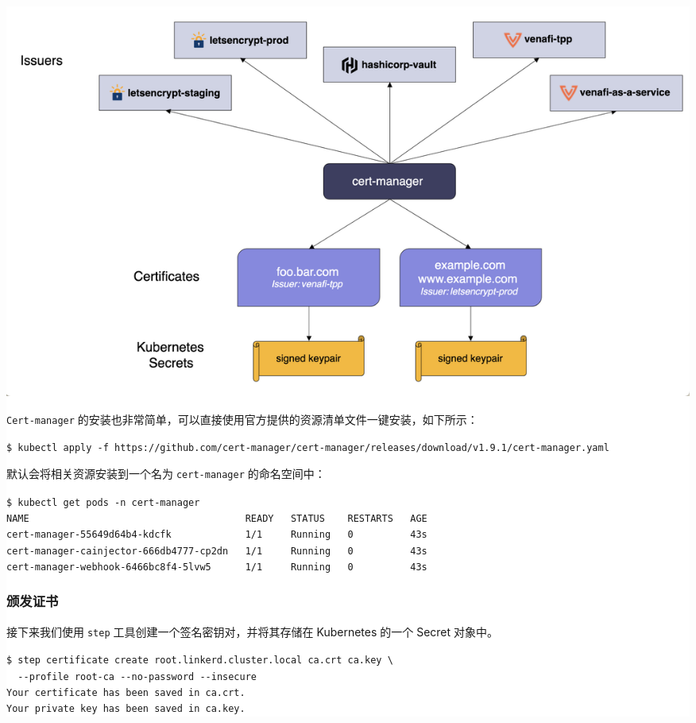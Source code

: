 ![cert manager](.assets/1661847347377.png)

`Cert-manager` 的安装也非常简单，可以直接使用官方提供的资源清单文件一键安装，如下所示：

```
$ kubectl apply -f https://github.com/cert-manager/cert-manager/releases/download/v1.9.1/cert-manager.yaml
```

默认会将相关资源安装到一个名为 `cert-manager` 的命名空间中：

```
$ kubectl get pods -n cert-manager
NAME                                      READY   STATUS    RESTARTS   AGE
cert-manager-55649d64b4-kdcfk             1/1     Running   0          43s
cert-manager-cainjector-666db4777-cp2dn   1/1     Running   0          43s
cert-manager-webhook-6466bc8f4-5lvw5      1/1     Running   0          43s
```

### 颁发证书

接下来我们使用 `step` 工具创建一个签名密钥对，并将其存储在 Kubernetes 的一个 Secret 对象中。

```
$ step certificate create root.linkerd.cluster.local ca.crt ca.key \
  --profile root-ca --no-password --insecure
Your certificate has been saved in ca.crt.
Your private key has been saved in ca.key.
```
